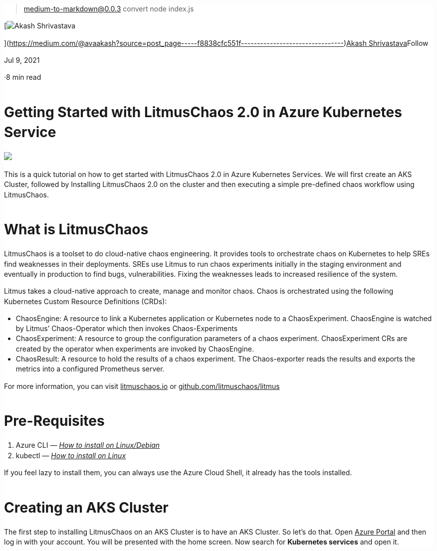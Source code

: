 
> medium-to-markdown@0.0.3 convert
> node index.js

[![Akash Shrivastava](https://miro.medium.com/fit/c/96/96/1*s1AuMCCSqI5ZW8plnjKMAg.jpeg)

](https://medium.com/@avaakash?source=post_page-----f8838cfc551f--------------------------------)[Akash Shrivastava](https://medium.com/@avaakash?source=post_page-----f8838cfc551f--------------------------------)Follow

Jul 9, 2021

·8 min read

Getting Started with LitmusChaos 2.0 in Azure Kubernetes Service
================================================================

![](https://miro.medium.com/max/1400/1*DlUcR3cUAasfsbsGZLXfGw.png)

This is a quick tutorial on how to get started with LitmusChaos 2.0 in Azure Kubernetes Services. We will first create an AKS Cluster, followed by Installing LitmusChaos 2.0 on the cluster and then executing a simple pre-defined chaos workflow using LitmusChaos.

What is LitmusChaos
===================

LitmusChaos is a toolset to do cloud-native chaos engineering. It provides tools to orchestrate chaos on Kubernetes to help SREs find weaknesses in their deployments. SREs use Litmus to run chaos experiments initially in the staging environment and eventually in production to find bugs, vulnerabilities. Fixing the weaknesses leads to increased resilience of the system.

Litmus takes a cloud-native approach to create, manage and monitor chaos. Chaos is orchestrated using the following Kubernetes Custom Resource Definitions (CRDs):

*   ChaosEngine: A resource to link a Kubernetes application or Kubernetes node to a ChaosExperiment. ChaosEngine is watched by Litmus’ Chaos-Operator which then invokes Chaos-Experiments
*   ChaosExperiment: A resource to group the configuration parameters of a chaos experiment. ChaosExperiment CRs are created by the operator when experiments are invoked by ChaosEngine.
*   ChaosResult: A resource to hold the results of a chaos experiment. The Chaos-exporter reads the results and exports the metrics into a configured Prometheus server.

For more information, you can visit [litmuschaos.io](https://litmuschaos.io/) or [github.com/litmuschaos/litmus](https://github.com/litmuschaos/litmus)

Pre-Requisites
==============

1.  Azure CLI — [_How to install on Linux/Debian_](https://docs.microsoft.com/en-us/cli/azure/install-azure-cli-linux?pivots=apt)
2.  kubectl — [_How to install on Linux_](https://docs.microsoft.com/en-us/cli/azure/install-azure-cli-linux?pivots=apt)

If you feel lazy to install them, you can always use the Azure Cloud Shell, it already has the tools installed.

Creating an AKS Cluster
=======================

The first step to installing LitmusChaos on an AKS Cluster is to have an AKS Cluster. So let’s do that. Open [Azure Portal](http://portal.azure.com) and then log in with your account. You will be presented with the home screen. Now search for **Kubernetes services** and open it.
